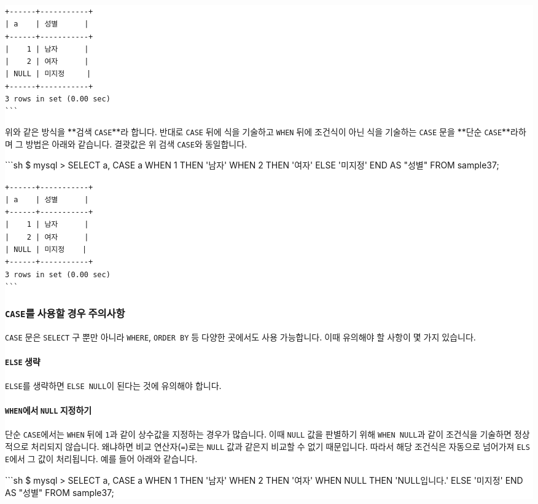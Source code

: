     +------+-----------+
    | a    | 성별      |
    +------+-----------+
    |    1 | 남자      |
    |    2 | 여자      |
    | NULL | 미지정     |
    +------+-----------+
    3 rows in set (0.00 sec)
    ```

</div>

위와 같은 방식을 **검색 `CASE`**라 합니다. 반대로 `CASE` 뒤에 식을 기술하고 `WHEN` 뒤에 조건식이 아닌 식을 기술하는 `CASE` 문을 **단순 `CASE`**라하며 그 방법은 아래와 같습니다. 결괏값은 위 검색 `CASE`와 동일합니다.

<div class="termy">
    ```sh
    $ mysql > SELECT a, CASE a WHEN 1 THEN '남자' WHEN 2 THEN '여자' ELSE '미지정' END AS "성별" FROM sample37;

    +------+-----------+
    | a    | 성별      |
    +------+-----------+
    |    1 | 남자      |
    |    2 | 여자      |
    | NULL | 미지정    |
    +------+-----------+
    3 rows in set (0.00 sec)
    ```

</div>

### `CASE`를 사용할 경우 주의사항

`CASE` 문은 `SELECT` 구 뿐만 아니라 `WHERE`, `ORDER BY` 등 다양한 곳에서도 사용 가능합니다. 이때 유의해야 할 사항이 몇 가지 있습니다.

#### `ELSE` 생략

`ELSE`를 생략하면 `ELSE NULL`이 된다는 것에 유의해야 합니다.

#### `WHEN`에서 `NULL` 지정하기

단순 `CASE`에서는 `WHEN` 뒤에 `1`과 같이 상수값을 지정하는 경우가 많습니다. 이때 `NULL` 값을 판별하기 위해 `WHEN NULL`과 같이 조건식을 기술하면 정상적으로 처리되지 않습니다. 왜냐하면 비교 연산자(`=`)로는 `NULL` 값과 같은지 비교할 수 없기 때문입니다. 따라서 해당 조건식은 자동으로 넘어가져 `ELSE`에서 그 값이 처리됩니다. 예를 들어 아래와 같습니다.

<div class="termy">
    ```sh
    $ mysql > SELECT a, CASE a WHEN 1 THEN '남자' WHEN 2 THEN '여자' WHEN NULL THEN 'NULL입니다.' ELSE '미지정' END AS "성별" FROM sample37;
